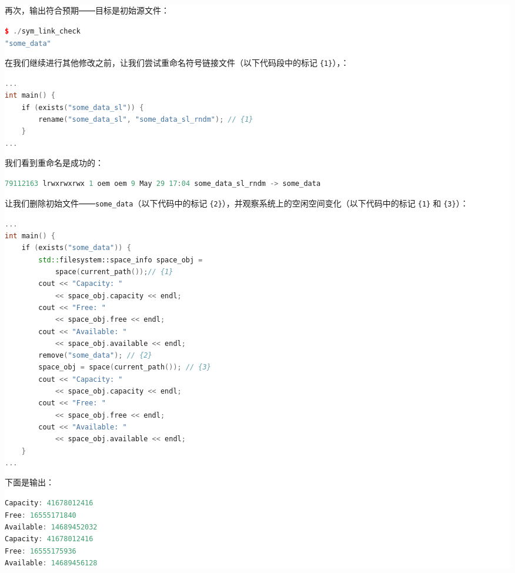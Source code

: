 再次，输出符合预期——目标是初始源文件：

```cpp
$ ./sym_link_check
"some_data"
```

在我们继续进行其他修改之前，让我们尝试重命名符号链接文件（以下代码段中的标记 `{1}`），：

```cpp
...
int main() {
    if (exists("some_data_sl")) {
        rename("some_data_sl", "some_data_sl_rndm"); // {1}
    }
...
```

我们看到重命名是成功的：

```cpp
79112163 lrwxrwxrwx 1 oem oem 9 May 29 17:04 some_data_sl_rndm -> some_data
```

让我们删除初始文件——`some_data`（以下代码中的标记 `{2}`），并观察系统上的空闲空间变化（以下代码中的标记 `{1}` 和 `{3}`）：

```cpp
...
int main() {
    if (exists("some_data")) {
        std::filesystem::space_info space_obj =
            space(current_path());// {1}
        cout << "Capacity: "
            << space_obj.capacity << endl;
        cout << "Free: "
            << space_obj.free << endl;
        cout << "Available: "
            << space_obj.available << endl;
        remove("some_data"); // {2}
        space_obj = space(current_path()); // {3}
        cout << "Capacity: "
            << space_obj.capacity << endl;
        cout << "Free: "
            << space_obj.free << endl;
        cout << "Available: "
            << space_obj.available << endl;
    }
...
```

下面是输出：

```cpp
Capacity: 41678012416
Free: 16555171840
Available: 14689452032
Capacity: 41678012416
Free: 16555175936
Available: 14689456128
```
